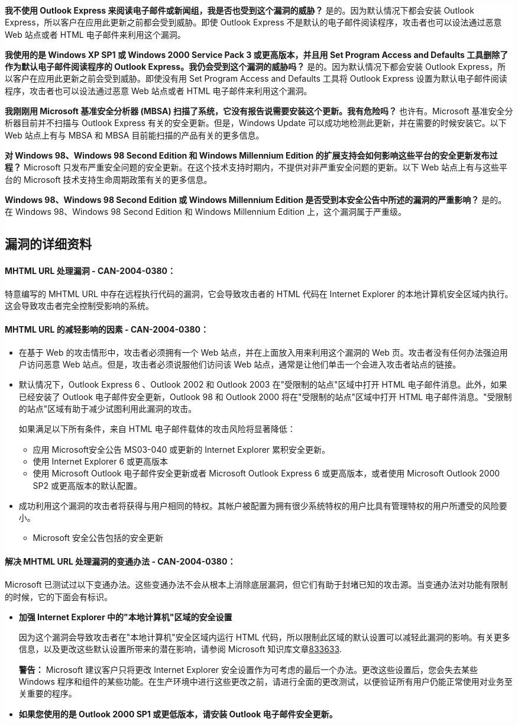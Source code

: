**我不使用 Outlook Express 来阅读电子邮件或新闻组，我是否也受到这个漏洞的威胁？**
是的。因为默认情况下都会安装 Outlook Express，所以客户在应用此更新之前都会受到威胁。即使 Outlook Express 不是默认的电子邮件阅读程序，攻击者也可以设法通过恶意 Web 站点或者 HTML 电子邮件来利用这个漏洞。

**我使用的是 Windows XP SP1 或 Windows 2000 Service Pack 3 或更高版本，并且用 Set Program Access and Defaults 工具删除了作为默认电子邮件阅读程序的 Outlook Express。我仍会受到这个漏洞的威胁吗？**
是的。因为默认情况下都会安装 Outlook Express，所以客户在应用此更新之前会受到威胁。即使没有用 Set Program Access and Defaults 工具将 Outlook Express 设置为默认电子邮件阅读程序，攻击者也可以设法通过恶意 Web 站点或者 HTML 电子邮件来利用这个漏洞。

**我刚刚用 Microsoft 基准安全分析器 (MBSA) 扫描了系统，它没有报告说需要安装这个更新。我有危险吗？**
也许有。Microsoft 基准安全分析器目前并不扫描与 Outlook Express 有关的安全更新。但是，Windows Update 可以成功地检测此更新，并在需要的时候安装它。以下 Web 站点上有与 MBSA 和 MBSA 目前能扫描的产品有关的更多信息。

**对 Windows 98、Windows 98 Second Edition 和 Windows Millennium Edition 的扩展支持会如何影响这些平台的安全更新发布过程？**
Microsoft 只发布严重安全问题的安全更新。在这个技术支持时期内，不提供对非严重安全问题的更新。以下 Web 站点上有与这些平台的 Microsoft 技术支持生命周期政策有关的更多信息。

**Windows 98、Windows 98 Second Edition 或 Windows Millennium Edition 是否受到本安全公告中所述的漏洞的严重影响？**
是的。在 Windows 98、Windows 98 Second Edition 和 Windows Millennium Edition 上，这个漏洞属于严重级。

漏洞的详细资料
--------------

<span></span>
#### MHTML URL 处理漏洞 - CAN-2004-0380：

特意编写的 MHTML URL 中存在远程执行代码的漏洞，它会导致攻击者的 HTML 代码在 Internet Explorer 的本地计算机安全区域内执行。这会导致攻击者完全控制受影响的系统。

#### MHTML URL 的减轻影响的因素 - CAN-2004-0380：

-   在基于 Web 的攻击情形中，攻击者必须拥有一个 Web 站点，并在上面放入用来利用这个漏洞的 Web 页。攻击者没有任何办法强迫用户访问恶意 Web 站点。但是，攻击者必须说服他们访问该 Web 站点，通常是让他们单击一个会进入攻击者站点的链接。
-   默认情况下，Outlook Express 6 、Outlook 2002 和 Outlook 2003 在"受限制的站点"区域中打开 HTML 电子邮件消息。此外，如果已经安装了 Outlook 电子邮件安全更新，Outlook 98 和 Outlook 2000 将在"受限制的站点"区域中打开 HTML 电子邮件消息。"受限制的站点"区域有助于减少试图利用此漏洞的攻击。

    如果满足以下所有条件，来自 HTML 电子邮件载体的攻击风险将显著降低：

    -   应用 Microsoft安全公告 MS03-040 或更新的 Internet Explorer 累积安全更新。
    -   使用 Internet Explorer 6 或更高版本
    -   使用 Microsoft Outlook 电子邮件安全更新或者 Microsoft Outlook Express 6 或更高版本，或者使用 Microsoft Outlook 2000 SP2 或更高版本的默认配置。

-   成功利用这个漏洞的攻击者将获得与用户相同的特权。其帐户被配置为拥有很少系统特权的用户比具有管理特权的用户所遭受的风险要小。
    -   Microsoft 安全公告包括的安全更新

#### 解决 MHTML URL 处理漏洞的变通办法 - CAN-2004-0380：

Microsoft 已测试过以下变通办法。这些变通办法不会从根本上消除底层漏洞，但它们有助于封堵已知的攻击源。当变通办法对功能有限制的时候，它的下面会有标识。

-   **加强 Internet Explorer 中的"本地计算机"区域的安全设置**

    因为这个漏洞会导致攻击者在"本地计算机"安全区域内运行 HTML 代码，所以限制此区域的默认设置可以减轻此漏洞的影响。有关更多信息，以及更改这些默认设置所带来的潜在影响，请参阅 Microsoft 知识库文章[833633](http://support.microsoft.com/default.aspx?scid=kb;zh-cn;833633).

    **警告：** Microsoft 建议客户只将更改 Internet Explorer 安全设置作为可考虑的最后一个办法。更改这些设置后，您会失去某些 Windows 程序和组件的某些功能。在生产环境中进行这些更改之前，请进行全面的更改测试，以便验证所有用户仍能正常使用对业务至关重要的程序。

-   **如果您使用的是 Outlook 2000 SP1 或更低版本，请安装 Outlook 电子邮件安全更新。**
